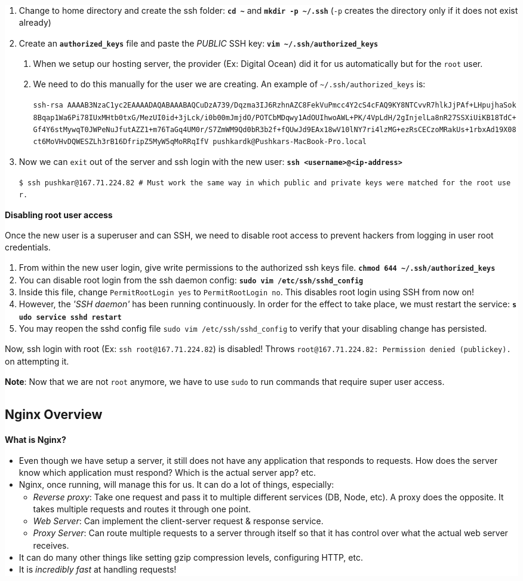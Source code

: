 1. Change to home directory and create the ssh folder: **`cd ~`** and **`mkdir -p ~/.ssh`** (`-p` creates the directory only if it does not exist already)

2. Create an **`authorized_keys`** file and paste the *PUBLIC* SSH key: **`vim ~/.ssh/authorized_keys`**

   1. When we setup our hosting server, the provider (Ex: Digital Ocean) did it for us automatically but for the `root` user.

   2. We need to do this manually for the user we are creating. An example of `~/.ssh/authorized_keys` is:

      ```shell
      ssh-rsa AAAAB3NzaC1yc2EAAAADAQABAAABAQCuDzA739/Dqzma3IJ6RzhnAZC8FekVuPmcc4Y2cS4cFAQ9KY8NTCvvR7hlkJjPAf+LHpujhaSok8Bqap1Wa6Pi78IUxMHtb0txG/MezUI0id+3jLck/i0b00mJmjdO/POTCbMDqwy1AdOUIhwoAWL+PK/4VpLdH/2gInjelLa8nR27SSXiUiKB18TdC+Gf4Y6stMywqT0JWPeNuJfutAZZ1+m76TaGq4UM0r/S7ZmWM9Qd0bR3b2f+fQUwJd9EAx18wV10lNY7ri4lzMG+ezRsCECzoMRakUs+1rbxAd19X08ct6MoVHvDQWESZLh3rB16DfripZ5MyW5qMoRRqIfV pushkardk@Pushkars-MacBook-Pro.local
      ```

3. Now we can `exit` out of the server and ssh login with the new user: **`ssh <username>@<ip-address>`**

   ```shell
   $ ssh pushkar@167.71.224.82 # Must work the same way in which public and private keys were matched for the root user.
   ```

**Disabling root user access**

Once the new user is a superuser and can SSH, we need to disable root access to prevent hackers from logging in user root credentials. 

1. From within the new user login, give write permissions to the authorized ssh keys file. **`chmod 644 ~/.ssh/authorized_keys`**
2. You can disable root login from the ssh daemon config: **`sudo vim /etc/ssh/sshd_config`**
3. Inside this file, change `PermitRootLogin yes` to `PermitRootLogin no`. This disables root login using SSH from now on!
4. However, the *'SSH daemon'* has been running continuously. In order for the effect to take place, we must restart the service: **`sudo service sshd restart`**
5. You may reopen the sshd config file `sudo vim /etc/ssh/sshd_config` to verify that your disabling change has persisted.

Now, ssh login with root (Ex: `ssh root@167.71.224.82`) is disabled! Throws `root@167.71.224.82: Permission denied (publickey).` on attempting it.

**Note**: Now that we are not `root` anymore, we have to use `sudo` to run commands that require super user access.

## Nginx Overview

**What is Nginx?**

- Even though we have setup a server, it still does not have any application that responds to requests. How does the server know which application must respond? Which is the actual server app? etc.
- Nginx, once running, will manage this for us. It can do a lot of things, especially:
  - *Reverse proxy*: Take one request and pass it to multiple different services (DB, Node, etc). A proxy does the opposite. It takes multiple requests and routes it through one point.
  - *Web Server*: Can implement the client-server request & response service.
  - *Proxy Server*: Can route multiple requests to a server through itself so that it has control over what the actual web server receives.
- It can do many other things like setting gzip compression levels, configuring HTTP, etc.
- It is *incredibly fast* at handling requests!
